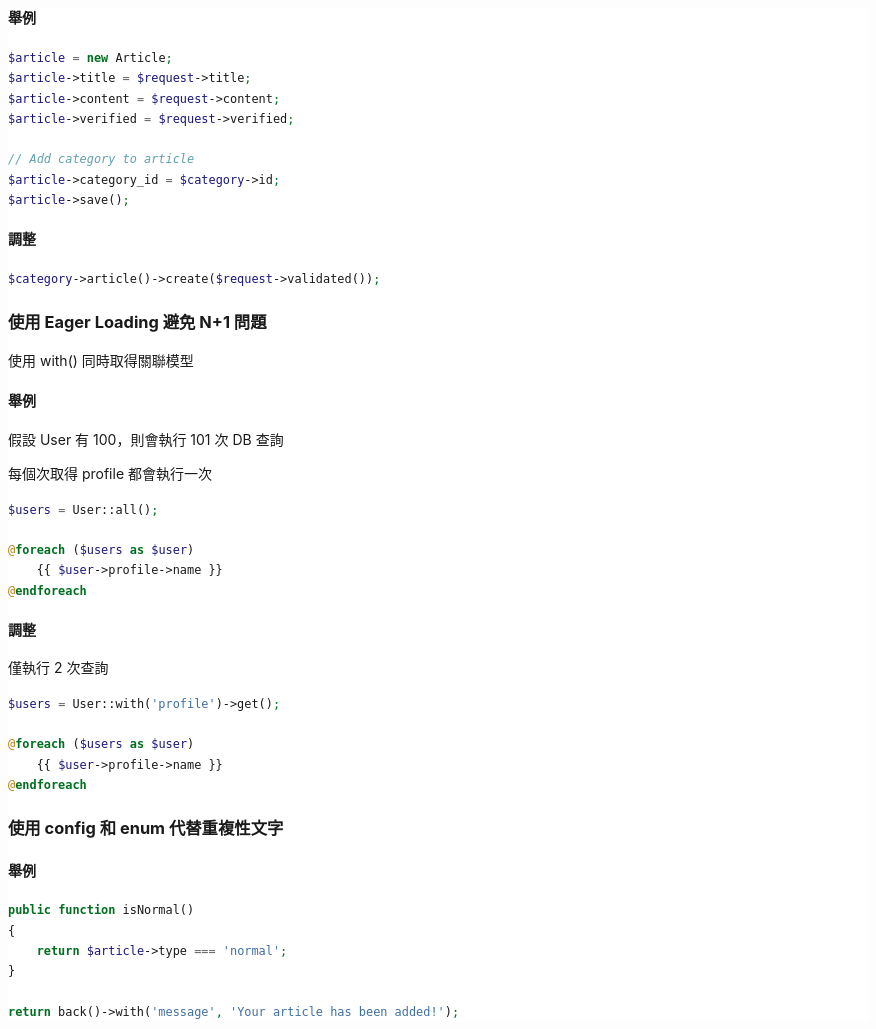 #### 舉例
```php
$article = new Article;
$article->title = $request->title;
$article->content = $request->content;
$article->verified = $request->verified;

// Add category to article
$article->category_id = $category->id;
$article->save();
```

#### 調整
```php
$category->article()->create($request->validated());
```

### 使用 Eager Loading 避免 N+1 問題

使用 with() 同時取得關聯模型

#### 舉例

假設 User 有 100，則會執行 101 次 DB 查詢

每個次取得 profile 都會執行一次

```php
$users = User::all();

@foreach ($users as $user)
    {{ $user->profile->name }}
@endforeach
```

#### 調整

僅執行 2 次查詢
```php
$users = User::with('profile')->get();

@foreach ($users as $user)
    {{ $user->profile->name }}
@endforeach
```

### 使用 config 和 enum 代替重複性文字

#### 舉例
```php
public function isNormal()
{
    return $article->type === 'normal';
}

return back()->with('message', 'Your article has been added!');
```
